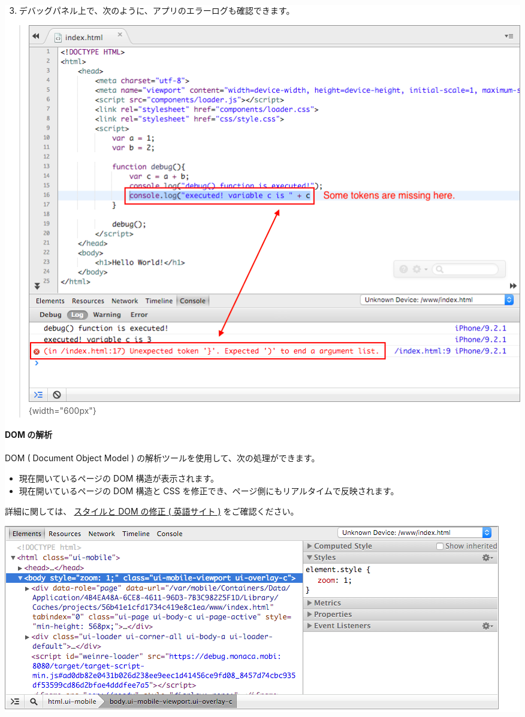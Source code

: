 3.  デバッグパネル上で、次のように、アプリのエラーログも確認できます。

> ![](images/debug/4.png){width="600px"}

#### DOM の解析

DOM ( Document Object Model )
の解析ツールを使用して、次の処理ができます。

-   現在開いているページの DOM 構造が表示されます。
-   現在開いているページの DOM 構造と CSS
    を修正でき、ページ側にもリアルタイムで反映されます。

詳細に関しては、 [スタイルと DOM の修正 ( 英語サイト
)](https://developer.chrome.com/devtools/docs/dom-and-styles)
をご確認ください。

![](images/debug/5.png)